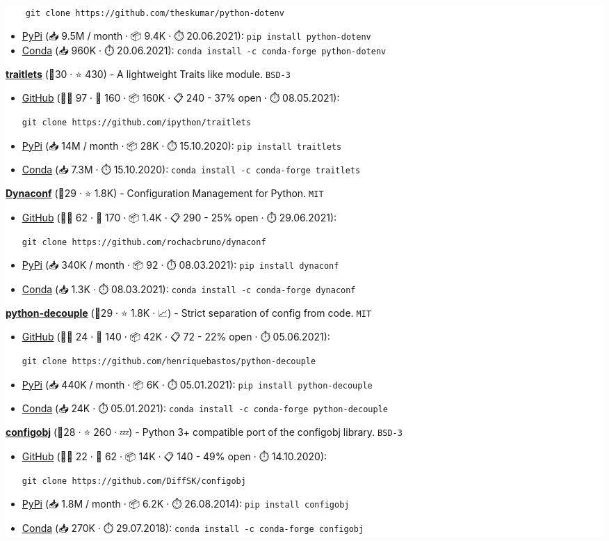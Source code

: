         git clone https://github.com/theskumar/python-dotenv

-   [PyPi](https://pypi.org/project/python-dotenv) (📥 9.5M / month · 📦 9.4K · ⏱️ 20.06.2021): `pip install python-dotenv`
-   [Conda](https://anaconda.org/conda-forge/python-dotenv) (📥 960K · ⏱️ 20.06.2021): `conda install -c conda-forge python-dotenv`

**[traitlets](https://github.com/ipython/traitlets)** (🥈30 · ⭐ 430) - A lightweight Traits like module. `BSD-3`

-   [GitHub](https://github.com/ipython/traitlets) (👨‍💻 97 · 🔀 160 · 📦 160K · 📋 240 - 37% open · ⏱️ 08.05.2021):

        git clone https://github.com/ipython/traitlets

-   [PyPi](https://pypi.org/project/traitlets) (📥 14M / month · 📦 28K · ⏱️ 15.10.2020): `pip install traitlets`
-   [Conda](https://anaconda.org/conda-forge/traitlets) (📥 7.3M · ⏱️ 15.10.2020): `conda install -c conda-forge traitlets`

**[Dynaconf](https://github.com/rochacbruno/dynaconf)** (🥈29 · ⭐ 1.8K) - Configuration Management for Python. `MIT`

-   [GitHub](https://github.com/rochacbruno/dynaconf) (👨‍💻 62 · 🔀 170 · 📦 1.4K · 📋 290 - 25% open · ⏱️ 29.06.2021):

        git clone https://github.com/rochacbruno/dynaconf

-   [PyPi](https://pypi.org/project/dynaconf) (📥 340K / month · 📦 92 · ⏱️ 08.03.2021): `pip install dynaconf`
-   [Conda](https://anaconda.org/conda-forge/dynaconf) (📥 1.3K · ⏱️ 08.03.2021): `conda install -c conda-forge dynaconf`

**[python-decouple](https://github.com/henriquebastos/python-decouple)** (🥈29 · ⭐ 1.8K · 📈) - Strict separation of config from code. `MIT`

-   [GitHub](https://github.com/henriquebastos/python-decouple) (👨‍💻 24 · 🔀 140 · 📦 42K · 📋 72 - 22% open · ⏱️ 05.06.2021):

        git clone https://github.com/henriquebastos/python-decouple

-   [PyPi](https://pypi.org/project/python-decouple) (📥 440K / month · 📦 6K · ⏱️ 05.01.2021): `pip install python-decouple`
-   [Conda](https://anaconda.org/conda-forge/python-decouple) (📥 24K · ⏱️ 05.01.2021): `conda install -c conda-forge python-decouple`

**[configobj](https://github.com/DiffSK/configobj)** (🥉28 · ⭐ 260 · 💤) - Python 3+ compatible port of the configobj library. `BSD-3`

-   [GitHub](https://github.com/DiffSK/configobj) (👨‍💻 22 · 🔀 62 · 📦 14K · 📋 140 - 49% open · ⏱️ 14.10.2020):

        git clone https://github.com/DiffSK/configobj

-   [PyPi](https://pypi.org/project/configobj) (📥 1.8M / month · 📦 6.2K · ⏱️ 26.08.2014): `pip install configobj`
-   [Conda](https://anaconda.org/conda-forge/configobj) (📥 270K · ⏱️ 29.07.2018): `conda install -c conda-forge configobj`
